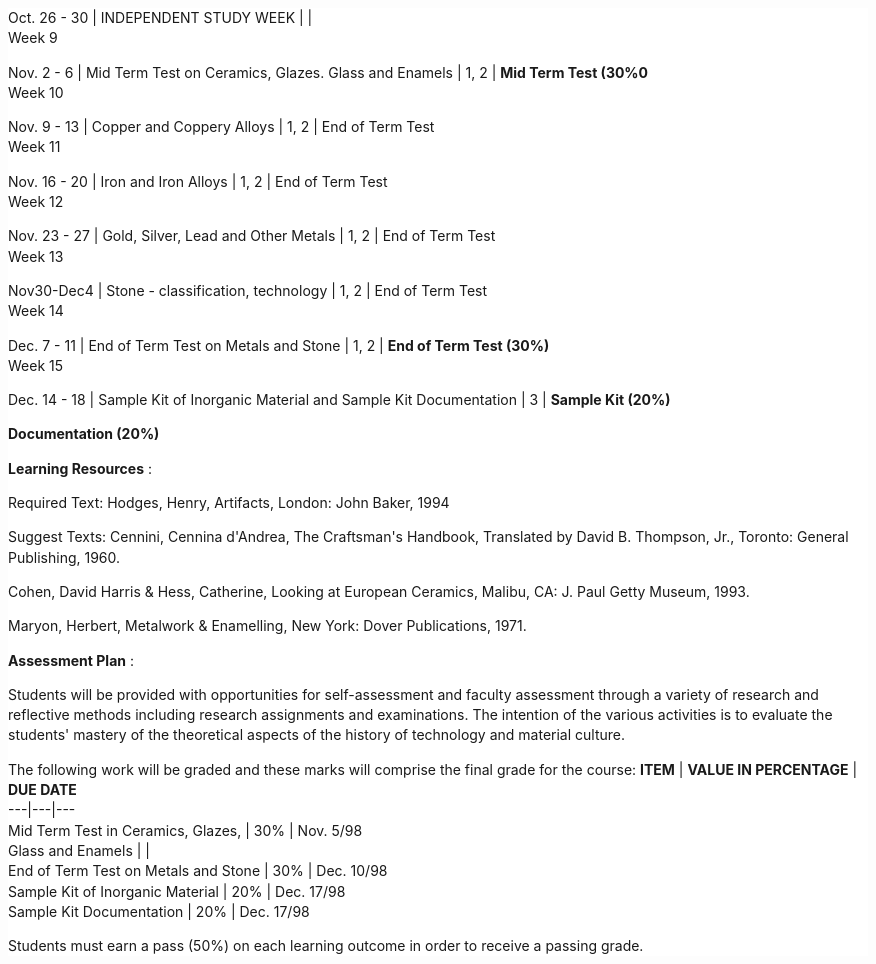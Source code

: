 Oct. 26 - 30 | INDEPENDENT STUDY WEEK |   |  
Week 9

Nov. 2 - 6 | Mid Term Test on Ceramics, Glazes. Glass and Enamels | 1, 2 |
**Mid Term Test (30%0**  
Week 10

Nov. 9 - 13 | Copper and Coppery Alloys | 1, 2 | End of Term Test  
Week 11

Nov. 16 - 20 | Iron and Iron Alloys | 1, 2 | End of Term Test  
Week 12

Nov. 23 - 27 | Gold, Silver, Lead and Other Metals | 1, 2 | End of Term Test  
Week 13

Nov30-Dec4  | Stone - classification, technology | 1, 2 | End of Term Test  
Week 14

Dec. 7 - 11 | End of Term Test on Metals and Stone | 1, 2 | **End of Term Test
(30%)**  
Week 15

Dec. 14 - 18 | Sample Kit of Inorganic Material and Sample Kit Documentation |
3 | **Sample Kit (20%)**

**Documentation (20%)**  
  
**Learning Resources** :

Required Text: Hodges, Henry, Artifacts, London: John Baker, 1994

Suggest Texts: Cennini, Cennina d'Andrea, The Craftsman's Handbook, Translated
by David B. Thompson, Jr., Toronto: General Publishing, 1960.

Cohen, David Harris & Hess, Catherine, Looking at European Ceramics, Malibu,
CA: J. Paul Getty Museum, 1993.

Maryon, Herbert, Metalwork & Enamelling, New York: Dover Publications, 1971.

**Assessment Plan** :

Students will be provided with opportunities for self-assessment and faculty
assessment through a variety of research and reflective methods including
research assignments and examinations. The intention of the various activities
is to evaluate the students' mastery of the theoretical aspects of the history
of technology and material culture.

The following work will be graded and these marks will comprise the final
grade for the course:  **ITEM** | **VALUE IN PERCENTAGE** | **DUE DATE**  
---|---|---  
Mid Term Test in Ceramics, Glazes,  | 30% | Nov. 5/98  
Glass and Enamels  |   |  
End of Term Test on Metals and Stone  | 30% | Dec. 10/98  
Sample Kit of Inorganic Material | 20% | Dec. 17/98  
Sample Kit Documentation | 20% | Dec. 17/98  
  
Students must earn a pass (50%) on each learning outcome in order to receive a
passing grade.
